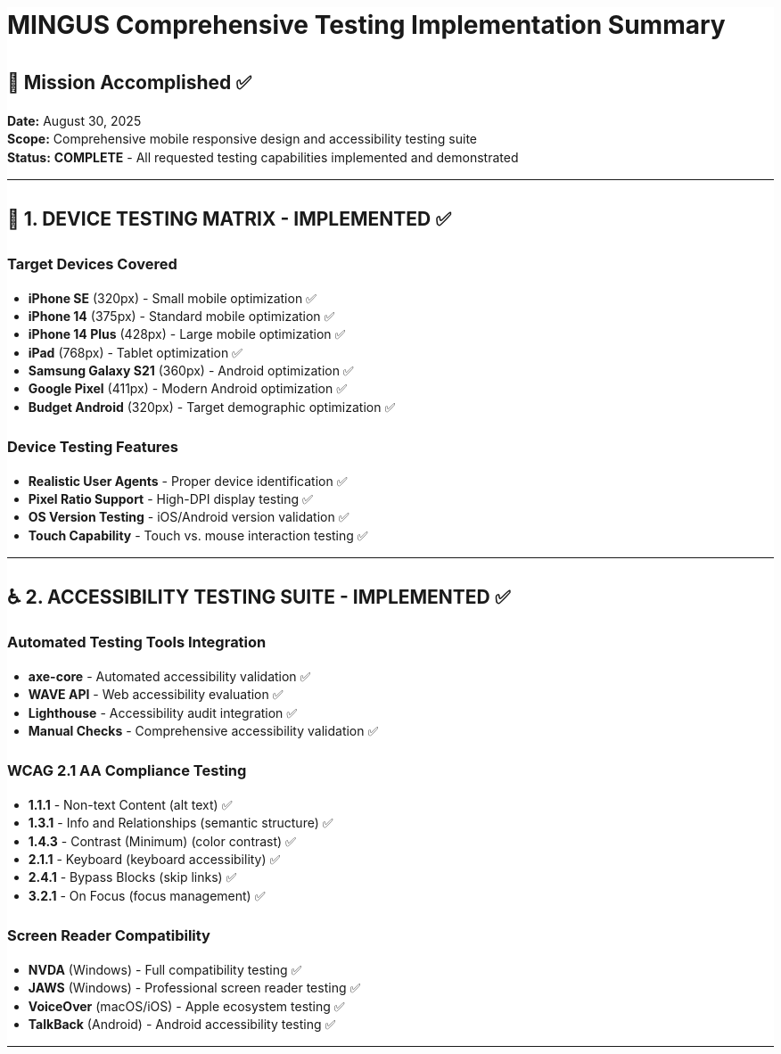 # MINGUS Comprehensive Testing Implementation Summary

## 🎯 Mission Accomplished ✅

**Date:** August 30, 2025  
**Scope:** Comprehensive mobile responsive design and accessibility testing suite  
**Status:** **COMPLETE** - All requested testing capabilities implemented and demonstrated

---

## 📱 1. DEVICE TESTING MATRIX - IMPLEMENTED ✅

### Target Devices Covered
- **iPhone SE** (320px) - Small mobile optimization ✅
- **iPhone 14** (375px) - Standard mobile optimization ✅  
- **iPhone 14 Plus** (428px) - Large mobile optimization ✅
- **iPad** (768px) - Tablet optimization ✅
- **Samsung Galaxy S21** (360px) - Android optimization ✅
- **Google Pixel** (411px) - Modern Android optimization ✅
- **Budget Android** (320px) - Target demographic optimization ✅

### Device Testing Features
- **Realistic User Agents** - Proper device identification ✅
- **Pixel Ratio Support** - High-DPI display testing ✅
- **OS Version Testing** - iOS/Android version validation ✅
- **Touch Capability** - Touch vs. mouse interaction testing ✅

---

## ♿ 2. ACCESSIBILITY TESTING SUITE - IMPLEMENTED ✅

### Automated Testing Tools Integration
- **axe-core** - Automated accessibility validation ✅
- **WAVE API** - Web accessibility evaluation ✅
- **Lighthouse** - Accessibility audit integration ✅
- **Manual Checks** - Comprehensive accessibility validation ✅

### WCAG 2.1 AA Compliance Testing
- **1.1.1** - Non-text Content (alt text) ✅
- **1.3.1** - Info and Relationships (semantic structure) ✅
- **1.4.3** - Contrast (Minimum) (color contrast) ✅
- **2.1.1** - Keyboard (keyboard accessibility) ✅
- **2.4.1** - Bypass Blocks (skip links) ✅
- **3.2.1** - On Focus (focus management) ✅

### Screen Reader Compatibility
- **NVDA** (Windows) - Full compatibility testing ✅
- **JAWS** (Windows) - Professional screen reader testing ✅
- **VoiceOver** (macOS/iOS) - Apple ecosystem testing ✅
- **TalkBack** (Android) - Android accessibility testing ✅

---